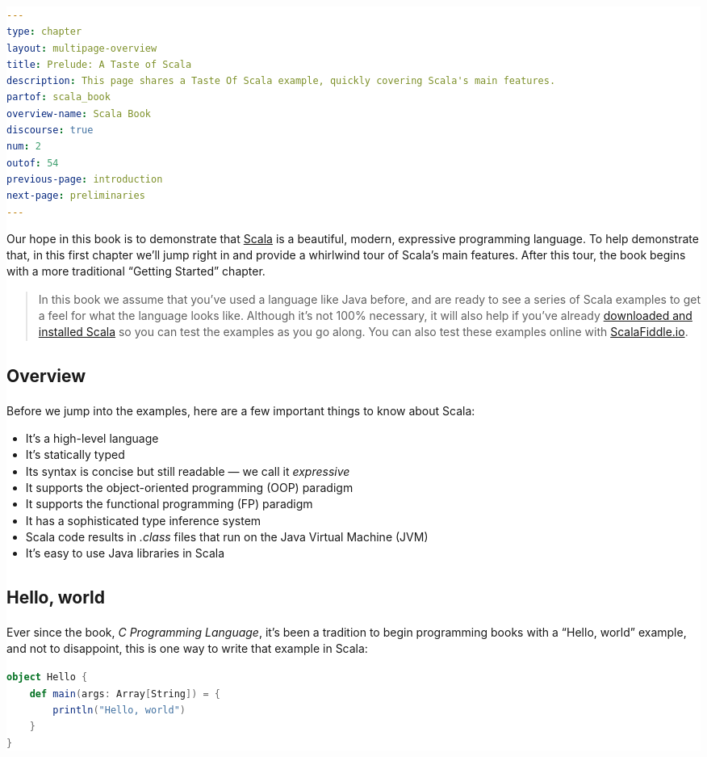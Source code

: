 ```yaml
---
type: chapter
layout: multipage-overview
title: Prelude꞉ A Taste of Scala
description: This page shares a Taste Of Scala example, quickly covering Scala's main features.
partof: scala_book
overview-name: Scala Book
discourse: true
num: 2
outof: 54
previous-page: introduction
next-page: preliminaries
---
```


Our hope in this book is to demonstrate that [Scala](http://scala-lang.org) is a beautiful, modern, expressive programming language. To help demonstrate that, in this first chapter we’ll jump right in and provide a whirlwind tour of Scala’s main features. After this tour, the book begins with a more traditional “Getting Started” chapter.

>In this book we assume that you’ve used a language like Java before, and are ready to see a series of Scala examples to get a feel for what the language looks like. Although it’s not 100% necessary, it will also help if you’ve already [downloaded and installed Scala](https://www.scala-lang.org/download) so you can test the examples as you go along. You can also test these examples online with [ScalaFiddle.io](https://scalafiddle.io).



## Overview

Before we jump into the examples, here are a few important things to know about Scala:

- It’s a high-level language
- It’s statically typed
- Its syntax is concise but still readable — we call it *expressive*
- It supports the object-oriented programming (OOP) paradigm
- It supports the functional programming (FP) paradigm
- It has a sophisticated type inference system
- Scala code results in *.class* files that run on the Java Virtual Machine (JVM)
- It’s easy to use Java libraries in Scala



## Hello, world

Ever since the book, *C Programming Language*, it’s been a tradition to begin programming books with a “Hello, world” example, and not to disappoint, this is one way to write that example in Scala:

```scala
object Hello {
    def main(args: Array[String]) = {
        println("Hello, world")
    }
}
```

